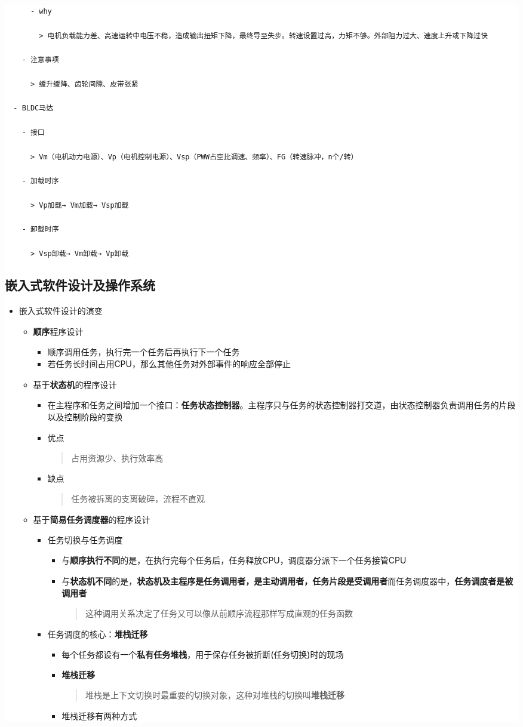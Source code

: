           - why

            > 电机负载能力差、高速运转中电压不稳，造成输出扭矩下降，最终导至失步。转速设置过高，力矩不够。外部阻力过大、速度上升或下降过快

        - 注意事项

          > 缓升缓降、齿轮间隙、皮带张紧

      - BLDC马达

        - 接口

          > Vm（电机动力电源）、Vp（电机控制电源）、Vsp（PWW占空比调速、频率）、FG（转速脉冲，n个/转）

        - 加载时序

          > Vp加载→ Vm加载→ Vsp加载 

        - 卸载时序

          > Vsp卸载→ Vm卸载→ Vp卸载



## 嵌入式软件设计及操作系统

- 嵌入式软件设计的演变

  - **顺序**程序设计

    - 顺序调用任务，执行完一个任务后再执行下一个任务
    - 若任务长时间占用CPU，那么其他任务对外部事件的响应全部停止

  - 基于**状态机**的程序设计

    - 在主程序和任务之间增加一个接口：**任务状态控制器**。主程序只与任务的状态控制器打交道，由状态控制器负责调用任务的片段以及控制阶段的变换

    - 优点

      > 占用资源少、执行效率高

    - 缺点

      > 任务被拆离的支离破碎，流程不直观

  - 基于**简易任务调度器**的程序设计

    - 任务切换与任务调度

      - 与**顺序执行不同**的是，在执行完每个任务后，任务释放CPU，调度器分派下一个任务接管CPU

      - 与**状态机不同**的是，**状态机及主程序是任务调用者，是主动调用者，任务片段是受调用者**而任务调度器中，**任务调度者是被调用者**

        > 这种调用关系决定了任务又可以像从前顺序流程那样写成直观的任务函数

    - 任务调度的核心：**堆栈迁移**

      - 每个任务都设有一个**私有任务堆栈**，用于保存任务被折断(任务切换)时的现场

      - **堆栈迁移**

        > 堆栈是上下文切换时最重要的切换对象，这种对堆栈的切换叫**堆栈迁移**

      - 堆栈迁移有两种方式
